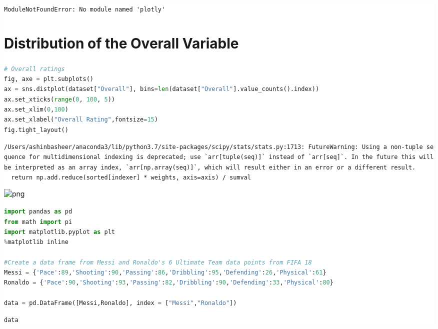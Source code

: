 
    ModuleNotFoundError: No module named 'plotly'


# Distribution of the Overall Variable 


```python
# Overall ratings
fig, axe = plt.subplots()
ax = sns.distplot(dataset["Overall"], bins=len(dataset["Overall"].value_counts().index))
ax.set_xticks(range(0, 100, 5))
ax.set_xlim(0,100)
ax.set_xlabel("Overall Rating",fontsize=15)
fig.tight_layout()
```

    /Users/ashinbasheer/anaconda3/lib/python3.7/site-packages/scipy/stats/stats.py:1713: FutureWarning: Using a non-tuple sequence for multidimensional indexing is deprecated; use `arr[tuple(seq)]` instead of `arr[seq]`. In the future this will be interpreted as an array index, `arr[np.array(seq)]`, which will result either in an error or a different result.
      return np.add.reduce(sorted[indexer] * weights, axis=axis) / sumval



![png](output_47_1.png)



```python
import pandas as pd
from math import pi
import matplotlib.pyplot as plt
%matplotlib inline

#Create a data frame from Messi and Ronaldo's 6 Ultimate Team data points from FIFA 18
Messi = {'Pace':89,'Shooting':90,'Passing':86,'Dribbling':95,'Defending':26,'Physical':61}
Ronaldo = {'Pace':90,'Shooting':93,'Passing':82,'Dribbling':90,'Defending':33,'Physical':80}

data = pd.DataFrame([Messi,Ronaldo], index = ["Messi","Ronaldo"])
```


```python
data
```




<div>
<style scoped>
    .dataframe tbody tr th:only-of-type {
        vertical-align: middle;
    }

    .dataframe tbody tr th {
        vertical-align: top;
    }
